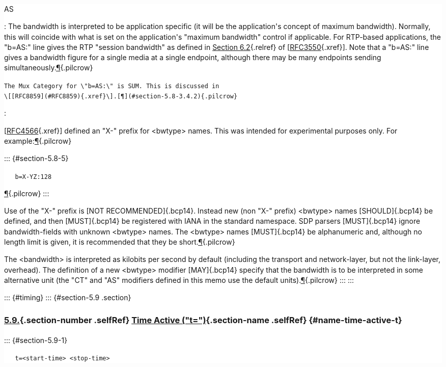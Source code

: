 AS

:   The bandwidth is interpreted to be application specific (it will be
    the application\'s concept of maximum bandwidth). Normally, this
    will coincide with what is set on the application\'s \"maximum
    bandwidth\" control if applicable. For RTP-based applications, the
    \"b=AS:\" line gives the RTP \"session bandwidth\" as defined in
    [Section
    6.2](https://www.rfc-editor.org/rfc/rfc3550#section-6.2){.relref} of
    \[[RFC3550](#RFC3550){.xref}\]. Note that a \"b=AS:\" line gives a
    bandwidth figure for a single media at a single endpoint, although
    there may be many endpoints sending
    simultaneously.[¶](#section-5.8-3.4.1){.pilcrow}

    The Mux Category for \"b=AS:\" is SUM. This is discussed in
    \[[RFC8859](#RFC8859){.xref}\].[¶](#section-5.8-3.4.2){.pilcrow}

:   

\[[RFC4566](#RFC4566){.xref}\] defined an \"X-\" prefix for \<bwtype>
names. This was intended for experimental purposes only. For
example:[¶](#section-5.8-4){.pilcrow}

::: {#section-5.8-5}
``` {.sourcecode .lang-sdp}
   b=X-YZ:128
```

[¶](#section-5.8-5){.pilcrow}
:::

Use of the \"X-\" prefix is [NOT RECOMMENDED]{.bcp14}. Instead new (non
\"X-\" prefix) \<bwtype> names [SHOULD]{.bcp14} be defined, and then
[MUST]{.bcp14} be registered with IANA in the standard namespace. SDP
parsers [MUST]{.bcp14} ignore bandwidth-fields with unknown \<bwtype>
names. The \<bwtype> names [MUST]{.bcp14} be alphanumeric and, although
no length limit is given, it is recommended that they be
short.[¶](#section-5.8-6){.pilcrow}

The \<bandwidth> is interpreted as kilobits per second by default
(including the transport and network-layer, but not the link-layer,
overhead). The definition of a new \<bwtype> modifier [MAY]{.bcp14}
specify that the bandwidth is to be interpreted in some alternative unit
(the \"CT\" and \"AS\" modifiers defined in this memo use the default
units).[¶](#section-5.8-7){.pilcrow}
:::
:::

::: {#timing}
::: {#section-5.9 .section}
### [5.9.](#section-5.9){.section-number .selfRef} [Time Active (\"t=\")](#name-time-active-t){.section-name .selfRef} {#name-time-active-t}

::: {#section-5.9-1}
``` sourcecode
   t=<start-time> <stop-time>
```
